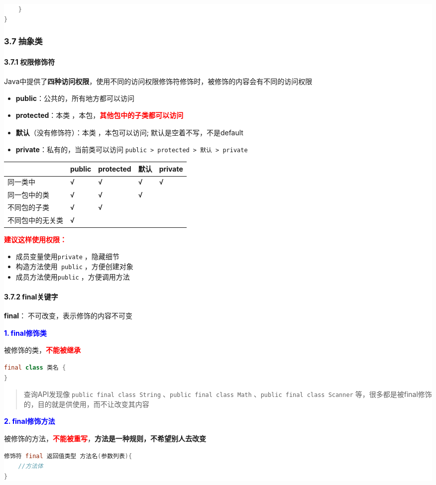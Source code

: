 ```java
    }
}
```



### 3.7 抽象类

#### 3.7.1 权限修饰符

Java中提供了**四种访问权限**，使用不同的访问权限修饰符修饰时，被修饰的内容会有不同的访问权限

- **public**：公共的，所有地方都可以访问

- **protected**：本类 ，本包，<font color=red>**其他包中的子类都可以访问**</font>

- **默认**（没有修饰符）：本类 ，本包可以访问; 默认是空着不写，不是default

- **private**：私有的，当前类可以访问
  `public > protected > 默认 > private`

|                  | public | protected | 默认 | private |
| ---------------- | ------ | --------- | ---- | ------- |
| 同一类中         | √      | √         | √    | √       |
| 同一包中的类     | √      | √         | √    |         |
| 不同包的子类     | √      | √         |      |         |
| 不同包中的无关类 | √      |           |      |         |

<font color=red>**建议这样使用权限：**</font>

- 成员变量使用`private` ，隐藏细节
- 构造方法使用` public` ，方便创建对象
- 成员方法使用`public` ，方便调用方法

#### 3.7.2 final关键字

**final**：  不可改变，表示修饰的内容不可变

<font color=blue>**1. final修饰类**</font>

被修饰的类，<font color=red>**不能被继承**</font>

```java
final class 类名 {
}
```

> 查询API发现像 `public final class String` 、`public final class Math` 、`public final class Scanner` 等，很多都是被final修饰的，目的就是供使用，而不让改变其内容

<font color=blue>**2. final修饰方法**</font>

被修饰的方法，<font color=red>**不能被重写**</font>，**方法是一种规则，不希望别人去改变**

```java
修饰符 final 返回值类型 方法名(参数列表){
    //方法体
}
```
